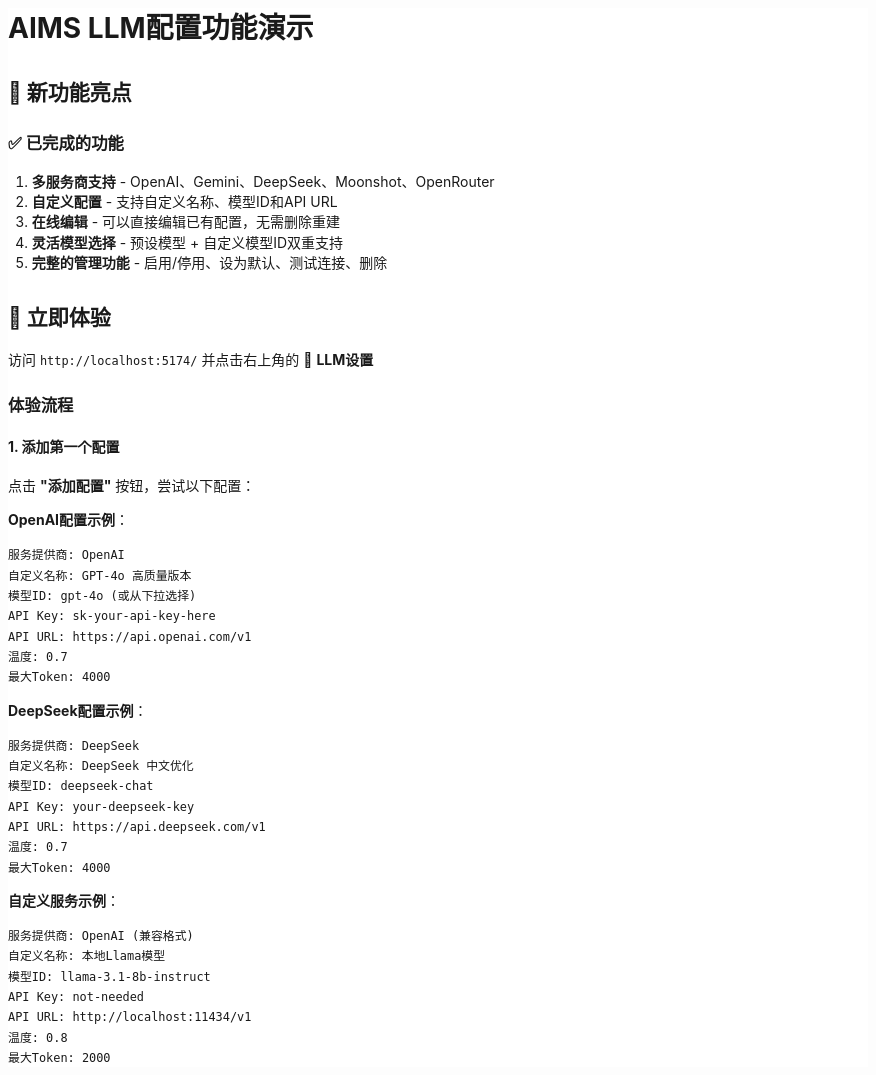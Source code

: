 # AIMS LLM配置功能演示

## 🎉 新功能亮点

### ✅ 已完成的功能

1. **多服务商支持** - OpenAI、Gemini、DeepSeek、Moonshot、OpenRouter
2. **自定义配置** - 支持自定义名称、模型ID和API URL
3. **在线编辑** - 可以直接编辑已有配置，无需删除重建
4. **灵活模型选择** - 预设模型 + 自定义模型ID双重支持
5. **完整的管理功能** - 启用/停用、设为默认、测试连接、删除

## 🚀 立即体验

访问 `http://localhost:5174/` 并点击右上角的 🧠 **LLM设置**

### 体验流程

#### 1. 添加第一个配置

点击 **"添加配置"** 按钮，尝试以下配置：

**OpenAI配置示例**：
```
服务提供商: OpenAI
自定义名称: GPT-4o 高质量版本
模型ID: gpt-4o (或从下拉选择)
API Key: sk-your-api-key-here
API URL: https://api.openai.com/v1
温度: 0.7
最大Token: 4000
```

**DeepSeek配置示例**：
```
服务提供商: DeepSeek
自定义名称: DeepSeek 中文优化
模型ID: deepseek-chat
API Key: your-deepseek-key
API URL: https://api.deepseek.com/v1
温度: 0.7
最大Token: 4000
```

**自定义服务示例**：
```
服务提供商: OpenAI (兼容格式)
自定义名称: 本地Llama模型
模型ID: llama-3.1-8b-instruct
API Key: not-needed
API URL: http://localhost:11434/v1
温度: 0.8
最大Token: 2000
```
